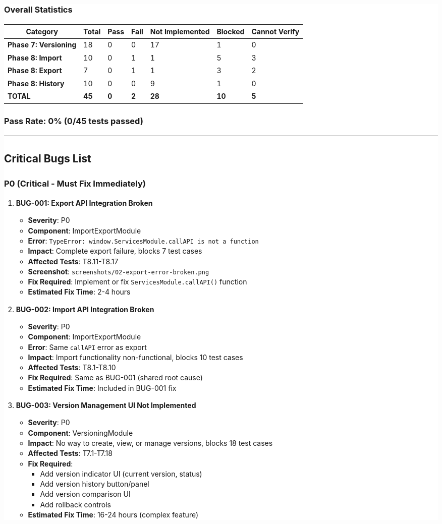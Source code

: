 ### Overall Statistics

| Category | Total | Pass | Fail | Not Implemented | Blocked | Cannot Verify |
|----------|-------|------|------|-----------------|---------|---------------|
| **Phase 7: Versioning** | 18 | 0 | 0 | 17 | 1 | 0 |
| **Phase 8: Import** | 10 | 0 | 1 | 1 | 5 | 3 |
| **Phase 8: Export** | 7 | 0 | 1 | 1 | 3 | 2 |
| **Phase 8: History** | 10 | 0 | 0 | 9 | 1 | 0 |
| **TOTAL** | **45** | **0** | **2** | **28** | **10** | **5** |

### Pass Rate: 0% (0/45 tests passed)

---

## Critical Bugs List

### P0 (Critical - Must Fix Immediately)

1. **BUG-001: Export API Integration Broken**
   - **Severity**: P0
   - **Component**: ImportExportModule
   - **Error**: `TypeError: window.ServicesModule.callAPI is not a function`
   - **Impact**: Complete export failure, blocks 7 test cases
   - **Affected Tests**: T8.11-T8.17
   - **Screenshot**: `screenshots/02-export-error-broken.png`
   - **Fix Required**: Implement or fix `ServicesModule.callAPI()` function
   - **Estimated Fix Time**: 2-4 hours

2. **BUG-002: Import API Integration Broken**
   - **Severity**: P0
   - **Component**: ImportExportModule
   - **Error**: Same `callAPI` error as export
   - **Impact**: Import functionality non-functional, blocks 10 test cases
   - **Affected Tests**: T8.1-T8.10
   - **Fix Required**: Same as BUG-001 (shared root cause)
   - **Estimated Fix Time**: Included in BUG-001 fix

3. **BUG-003: Version Management UI Not Implemented**
   - **Severity**: P0
   - **Component**: VersioningModule
   - **Impact**: No way to create, view, or manage versions, blocks 18 test cases
   - **Affected Tests**: T7.1-T7.18
   - **Fix Required**:
     - Add version indicator UI (current version, status)
     - Add version history button/panel
     - Add version comparison UI
     - Add rollback controls
   - **Estimated Fix Time**: 16-24 hours (complex feature)
